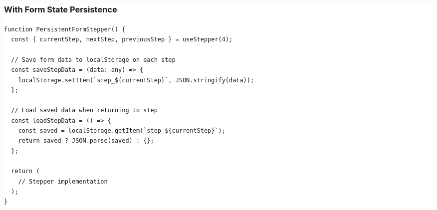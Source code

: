 ### With Form State Persistence
```tsx
function PersistentFormStepper() {
  const { currentStep, nextStep, previousStep } = useStepper(4);
  
  // Save form data to localStorage on each step
  const saveStepData = (data: any) => {
    localStorage.setItem(`step_${currentStep}`, JSON.stringify(data));
  };
  
  // Load saved data when returning to step
  const loadStepData = () => {
    const saved = localStorage.getItem(`step_${currentStep}`);
    return saved ? JSON.parse(saved) : {};
  };
  
  return (
    // Stepper implementation
  );
}
```